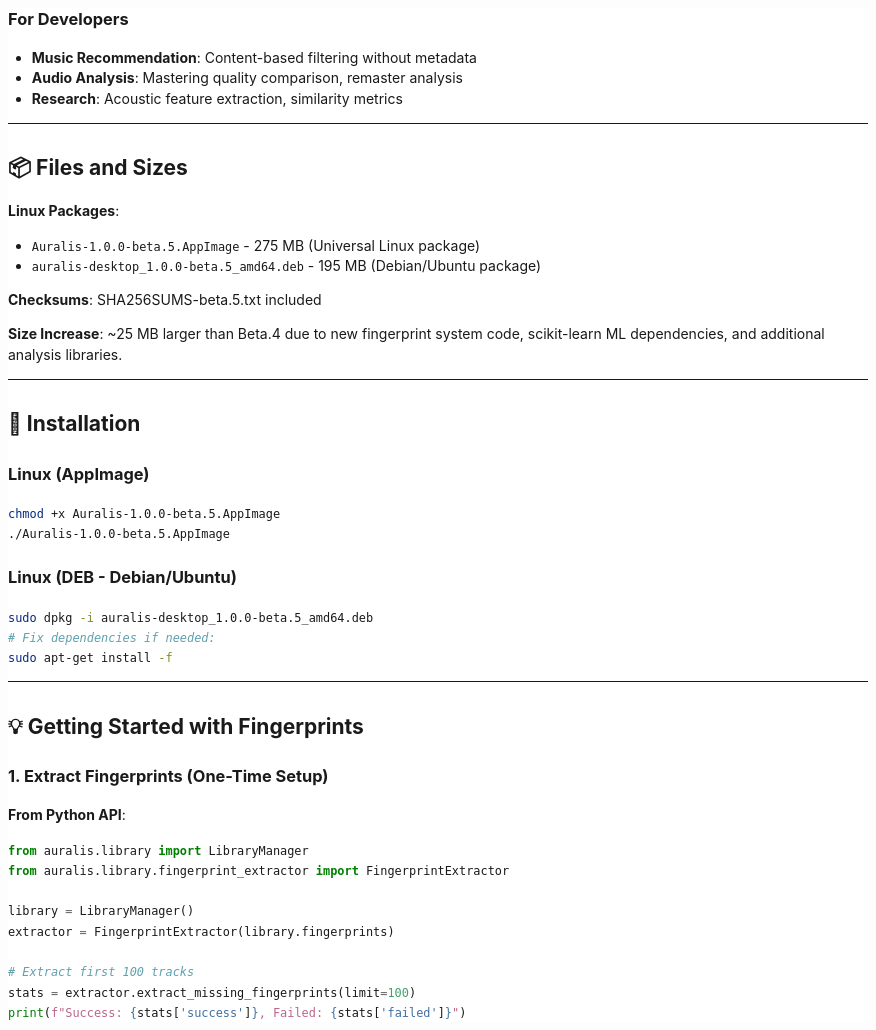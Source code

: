 ### For Developers
- **Music Recommendation**: Content-based filtering without metadata
- **Audio Analysis**: Mastering quality comparison, remaster analysis
- **Research**: Acoustic feature extraction, similarity metrics

---

## 📦 Files and Sizes

**Linux Packages**:
- `Auralis-1.0.0-beta.5.AppImage` - 275 MB (Universal Linux package)
- `auralis-desktop_1.0.0-beta.5_amd64.deb` - 195 MB (Debian/Ubuntu package)

**Checksums**: SHA256SUMS-beta.5.txt included

**Size Increase**: ~25 MB larger than Beta.4 due to new fingerprint system code, scikit-learn ML dependencies, and additional analysis libraries.

---

## 🔧 Installation

### Linux (AppImage)
```bash
chmod +x Auralis-1.0.0-beta.5.AppImage
./Auralis-1.0.0-beta.5.AppImage
```

### Linux (DEB - Debian/Ubuntu)
```bash
sudo dpkg -i auralis-desktop_1.0.0-beta.5_amd64.deb
# Fix dependencies if needed:
sudo apt-get install -f
```

---

## 💡 Getting Started with Fingerprints

### 1. Extract Fingerprints (One-Time Setup)

**From Python API**:
```python
from auralis.library import LibraryManager
from auralis.library.fingerprint_extractor import FingerprintExtractor

library = LibraryManager()
extractor = FingerprintExtractor(library.fingerprints)

# Extract first 100 tracks
stats = extractor.extract_missing_fingerprints(limit=100)
print(f"Success: {stats['success']}, Failed: {stats['failed']}")
```
